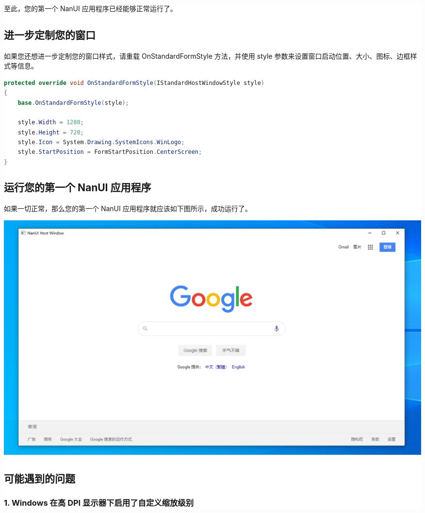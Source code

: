 至此，您的第一个 NanUI 应用程序已经能够正常运行了。

## 进一步定制您的窗口

如果您还想进一步定制您的窗口样式，请重载 OnStandardFormStyle 方法，并使用 style 参数来设置窗口启动位置、大小、图标、边框样式等信息。

```C#
protected override void OnStandardFormStyle(IStandardHostWindowStyle style)
{
    base.OnStandardFormStyle(style);

    style.Width = 1280;
    style.Height = 720;
    style.Icon = System.Drawing.SystemIcons.WinLogo;
    style.StartPosition = FormStartPosition.CenterScreen;
}
```

## 运行您的第一个 NanUI 应用程序

如果一切正常，那么您的第一个 NanUI 应用程序就应该如下图所示，成功运行了。

![运行结果](../../images/first-app.png)

## 可能遇到的问题

### 1. Windows 在高 DPI 显示器下启用了自定义缩放级别
